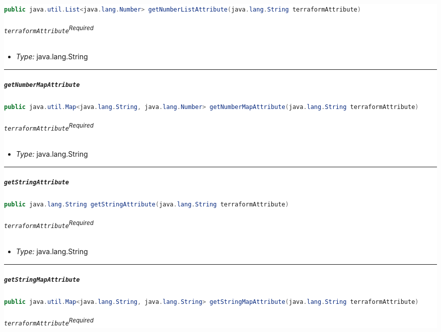 ```java
public java.util.List<java.lang.Number> getNumberListAttribute(java.lang.String terraformAttribute)
```

###### `terraformAttribute`<sup>Required</sup> <a name="terraformAttribute" id="@cdktf/provider-gitlab.personalAccessToken.PersonalAccessToken.getNumberListAttribute.parameter.terraformAttribute"></a>

- *Type:* java.lang.String

---

##### `getNumberMapAttribute` <a name="getNumberMapAttribute" id="@cdktf/provider-gitlab.personalAccessToken.PersonalAccessToken.getNumberMapAttribute"></a>

```java
public java.util.Map<java.lang.String, java.lang.Number> getNumberMapAttribute(java.lang.String terraformAttribute)
```

###### `terraformAttribute`<sup>Required</sup> <a name="terraformAttribute" id="@cdktf/provider-gitlab.personalAccessToken.PersonalAccessToken.getNumberMapAttribute.parameter.terraformAttribute"></a>

- *Type:* java.lang.String

---

##### `getStringAttribute` <a name="getStringAttribute" id="@cdktf/provider-gitlab.personalAccessToken.PersonalAccessToken.getStringAttribute"></a>

```java
public java.lang.String getStringAttribute(java.lang.String terraformAttribute)
```

###### `terraformAttribute`<sup>Required</sup> <a name="terraformAttribute" id="@cdktf/provider-gitlab.personalAccessToken.PersonalAccessToken.getStringAttribute.parameter.terraformAttribute"></a>

- *Type:* java.lang.String

---

##### `getStringMapAttribute` <a name="getStringMapAttribute" id="@cdktf/provider-gitlab.personalAccessToken.PersonalAccessToken.getStringMapAttribute"></a>

```java
public java.util.Map<java.lang.String, java.lang.String> getStringMapAttribute(java.lang.String terraformAttribute)
```

###### `terraformAttribute`<sup>Required</sup> <a name="terraformAttribute" id="@cdktf/provider-gitlab.personalAccessToken.PersonalAccessToken.getStringMapAttribute.parameter.terraformAttribute"></a>
